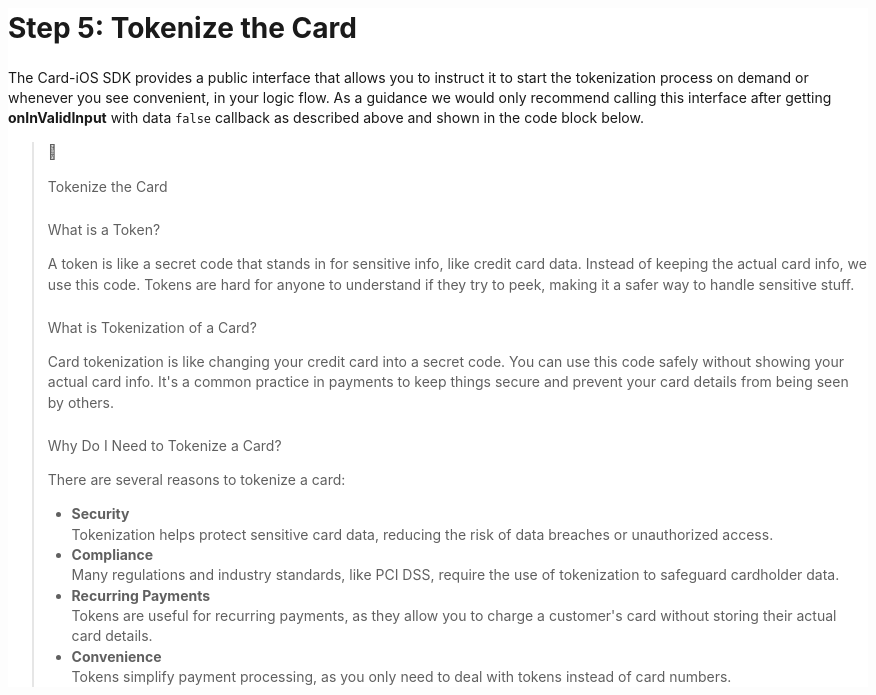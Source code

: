 
# Step 5: Tokenize the Card[](https://developers.tap.company/docs/card-sdk-ios#step-5-tokenize-the-card)

The Card-iOS SDK provides a public interface that allows you to instruct it to start the tokenization process on demand or whenever you see convenient, in your logic flow. As a guidance we would only recommend calling this interface after getting  **onInValidInput** with data `false`  callback as described above and shown in the code block below.

> 📘
> 
> Tokenize the Card
> 
> ### 
> 
> What is a Token?
> 
> [](https://developers.tap.company/docs/card-sdk-android#what-is-a-token)
> 
> A token is like a secret code that stands in for sensitive info, like credit card data. Instead of keeping the actual card info, we use this code. Tokens are hard for anyone to understand if they try to peek, making it a safer way to handle sensitive stuff.
> 
> ### 
> 
> What is Tokenization of a Card?
> 
> [](https://developers.tap.company/docs/card-sdk-android#what-is-a-token)
> 
> Card tokenization is like changing your credit card into a secret code. You can use this code safely without showing your actual card info. It's a common practice in payments to keep things secure and prevent your card details from being seen by others.
> 
> ### 
> 
> Why Do I Need to Tokenize a Card?
> 
> [](https://developers.tap.company/docs/card-sdk-android#what-is-tokenization-of-a-card)
> 
> There are several reasons to tokenize a card:
> 
> -   **Security**  
>     Tokenization helps protect sensitive card data, reducing the risk of data breaches or unauthorized access.
> -   **Compliance**  
>     Many regulations and industry standards, like PCI DSS, require the use of tokenization to safeguard cardholder data.
> -   **Recurring Payments**  
>     Tokens are useful for recurring payments, as they allow you to charge a customer's card without storing their actual card details.
> -   **Convenience**  
>     Tokens simplify payment processing, as you only need to deal with tokens instead of card numbers.
